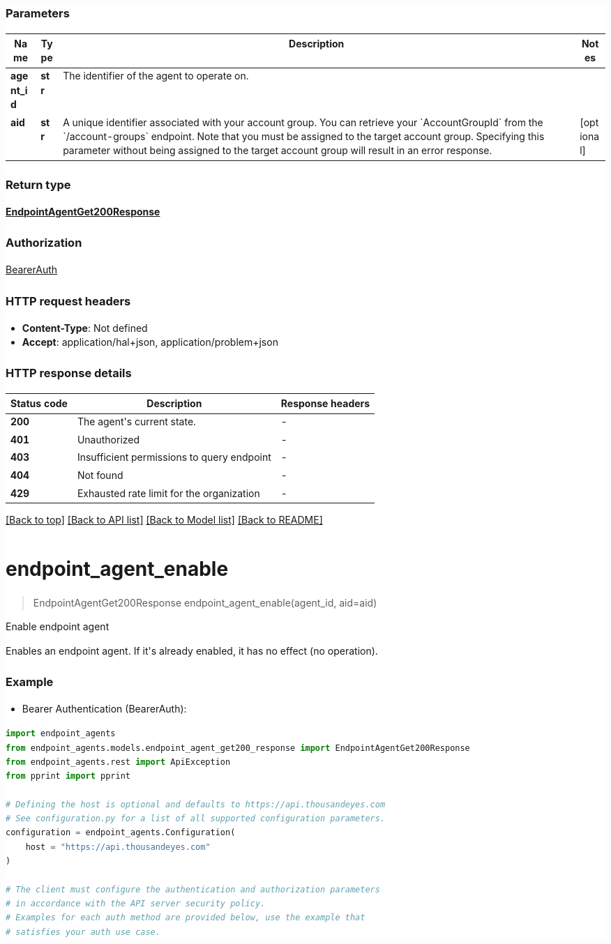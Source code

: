 

### Parameters


Name | Type | Description  | Notes
------------- | ------------- | ------------- | -------------
 **agent_id** | **str**| The identifier of the agent to operate on. | 
 **aid** | **str**| A unique identifier associated with your account group. You can retrieve your &#x60;AccountGroupId&#x60; from the &#x60;/account-groups&#x60; endpoint. Note that you must be assigned to the target account group. Specifying this parameter without being assigned to the target account group will result in an error response. | [optional] 

### Return type

[**EndpointAgentGet200Response**](EndpointAgentGet200Response.md)

### Authorization

[BearerAuth](../README.md#BearerAuth)

### HTTP request headers

 - **Content-Type**: Not defined
 - **Accept**: application/hal+json, application/problem+json

### HTTP response details

| Status code | Description | Response headers |
|-------------|-------------|------------------|
**200** | The agent&#39;s current state. |  -  |
**401** | Unauthorized |  -  |
**403** | Insufficient permissions to query endpoint |  -  |
**404** | Not found |  -  |
**429** | Exhausted rate limit for the organization |  -  |

[[Back to top]](#) [[Back to API list]](../README.md#documentation-for-api-endpoints) [[Back to Model list]](../README.md#documentation-for-models) [[Back to README]](../README.md)

# **endpoint_agent_enable**
> EndpointAgentGet200Response endpoint_agent_enable(agent_id, aid=aid)

Enable endpoint agent

Enables an endpoint agent. If it's already enabled, it has no effect (no operation).

### Example

* Bearer Authentication (BearerAuth):

```python
import endpoint_agents
from endpoint_agents.models.endpoint_agent_get200_response import EndpointAgentGet200Response
from endpoint_agents.rest import ApiException
from pprint import pprint

# Defining the host is optional and defaults to https://api.thousandeyes.com
# See configuration.py for a list of all supported configuration parameters.
configuration = endpoint_agents.Configuration(
    host = "https://api.thousandeyes.com"
)

# The client must configure the authentication and authorization parameters
# in accordance with the API server security policy.
# Examples for each auth method are provided below, use the example that
# satisfies your auth use case.

```